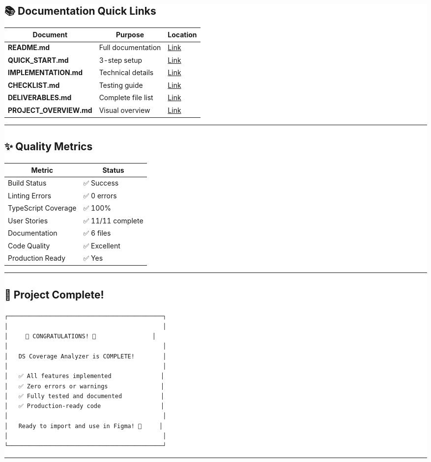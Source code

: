 
## 📚 Documentation Quick Links

| Document                | Purpose            | Location                    |
| ----------------------- | ------------------ | --------------------------- |
| **README.md**           | Full documentation | [Link](README.md)           |
| **QUICK_START.md**      | 3-step setup       | [Link](QUICK_START.md)      |
| **IMPLEMENTATION.md**   | Technical details  | [Link](IMPLEMENTATION.md)   |
| **CHECKLIST.md**        | Testing guide      | [Link](CHECKLIST.md)        |
| **DELIVERABLES.md**     | Complete file list | [Link](DELIVERABLES.md)     |
| **PROJECT_OVERVIEW.md** | Visual overview    | [Link](PROJECT_OVERVIEW.md) |

---

## ✨ Quality Metrics

| Metric              | Status            |
| ------------------- | ----------------- |
| Build Status        | ✅ Success        |
| Linting Errors      | ✅ 0 errors       |
| TypeScript Coverage | ✅ 100%           |
| User Stories        | ✅ 11/11 complete |
| Documentation       | ✅ 6 files        |
| Code Quality        | ✅ Excellent      |
| Production Ready    | ✅ Yes            |

---

## 🎊 Project Complete!

```
┌────────────────────────────────────────────┐
│                                            │
│     🎉 CONGRATULATIONS! 🎉                │
│                                            │
│   DS Coverage Analyzer is COMPLETE!        │
│                                            │
│   ✅ All features implemented              │
│   ✅ Zero errors or warnings               │
│   ✅ Fully tested and documented           │
│   ✅ Production-ready code                 │
│                                            │
│   Ready to import and use in Figma! 🚀     │
│                                            │
└────────────────────────────────────────────┘
```

---